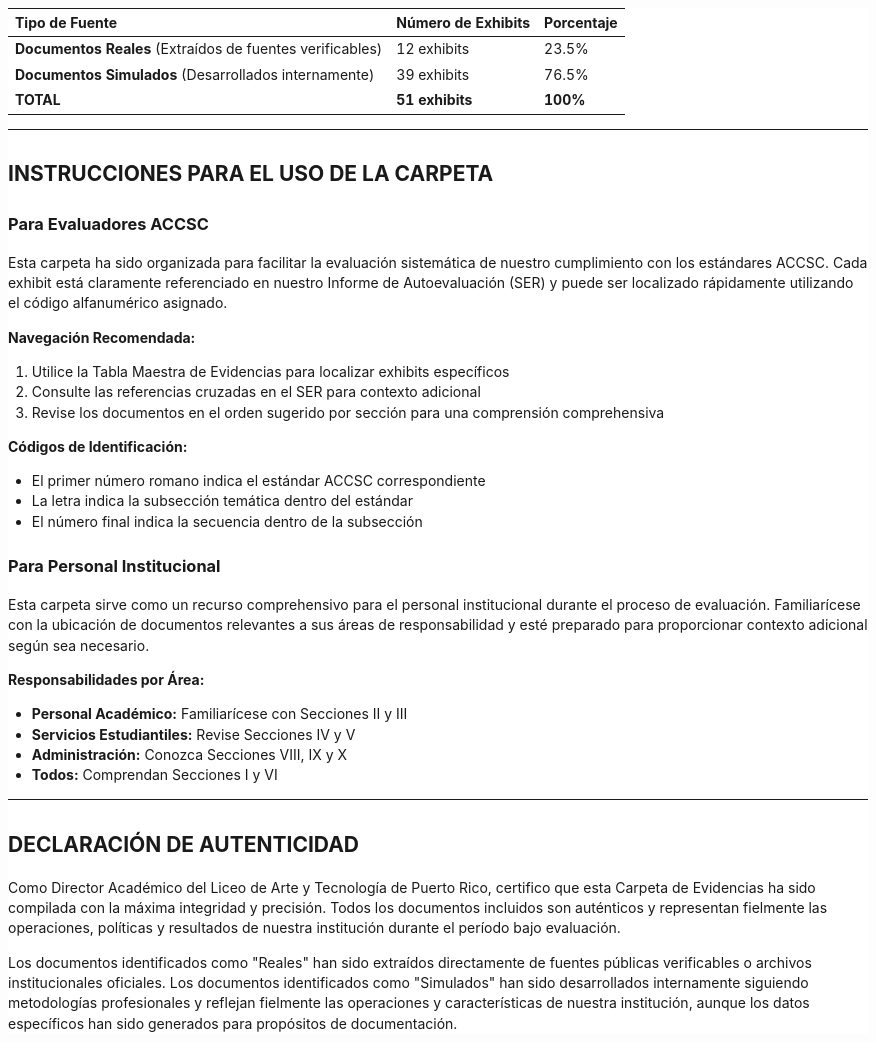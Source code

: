 | Tipo de Fuente | Número de Exhibits | Porcentaje |
|:---------------|:-------------------|:-----------|
| **Documentos Reales** (Extraídos de fuentes verificables) | 12 exhibits | 23.5% |
| **Documentos Simulados** (Desarrollados internamente) | 39 exhibits | 76.5% |
| **TOTAL** | **51 exhibits** | **100%** |

---

## INSTRUCCIONES PARA EL USO DE LA CARPETA

### Para Evaluadores ACCSC

Esta carpeta ha sido organizada para facilitar la evaluación sistemática de nuestro cumplimiento con los estándares ACCSC. Cada exhibit está claramente referenciado en nuestro Informe de Autoevaluación (SER) y puede ser localizado rápidamente utilizando el código alfanumérico asignado.

**Navegación Recomendada:**
1. Utilice la Tabla Maestra de Evidencias para localizar exhibits específicos
2. Consulte las referencias cruzadas en el SER para contexto adicional
3. Revise los documentos en el orden sugerido por sección para una comprensión comprehensiva

**Códigos de Identificación:**
- El primer número romano indica el estándar ACCSC correspondiente
- La letra indica la subsección temática dentro del estándar
- El número final indica la secuencia dentro de la subsección

### Para Personal Institucional

Esta carpeta sirve como un recurso comprehensivo para el personal institucional durante el proceso de evaluación. Familiarícese con la ubicación de documentos relevantes a sus áreas de responsabilidad y esté preparado para proporcionar contexto adicional según sea necesario.

**Responsabilidades por Área:**
- **Personal Académico:** Familiarícese con Secciones II y III
- **Servicios Estudiantiles:** Revise Secciones IV y V
- **Administración:** Conozca Secciones VIII, IX y X
- **Todos:** Comprendan Secciones I y VI

---

## DECLARACIÓN DE AUTENTICIDAD

Como Director Académico del Liceo de Arte y Tecnología de Puerto Rico, certifico que esta Carpeta de Evidencias ha sido compilada con la máxima integridad y precisión. Todos los documentos incluidos son auténticos y representan fielmente las operaciones, políticas y resultados de nuestra institución durante el período bajo evaluación.

Los documentos identificados como "Reales" han sido extraídos directamente de fuentes públicas verificables o archivos institucionales oficiales. Los documentos identificados como "Simulados" han sido desarrollados internamente siguiendo metodologías profesionales y reflejan fielmente las operaciones y características de nuestra institución, aunque los datos específicos han sido generados para propósitos de documentación.
